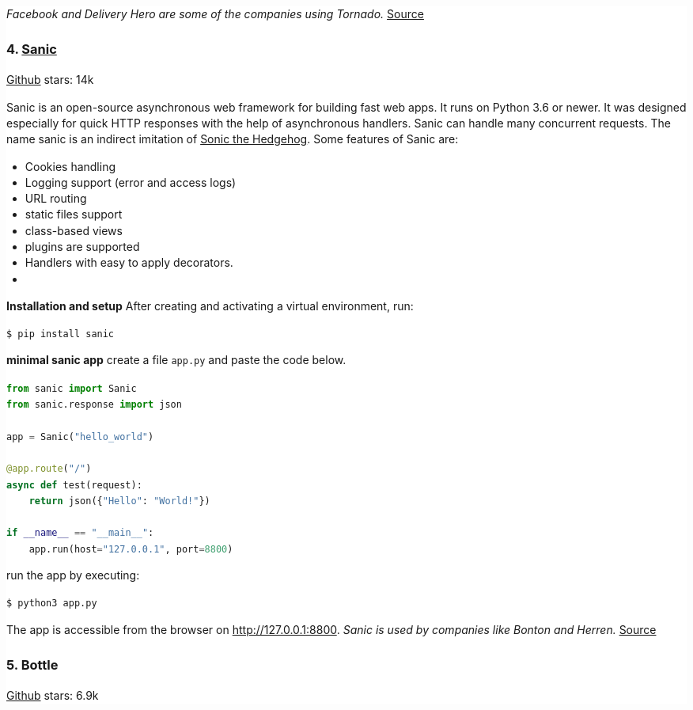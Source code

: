 *Facebook and Delivery Hero are some of the companies using Tornado.* [Source](https://stackshare.io/tornado)

### 4. [Sanic](https://sanicframework.org/)
[Github](https://github.com/huge-success/sanic) stars: 14k

Sanic is an open-source asynchronous web framework for building fast web apps. It runs on Python 3.6 or newer. It was designed especially for quick HTTP responses with the help of asynchronous handlers. Sanic can handle many concurrent requests. The name sanic is an indirect imitation of [Sonic the Hedgehog](https://en.wikipedia.org/wiki/Sonic_the_Hedgehog_%28character%29).  Some features of Sanic are:

 - Cookies handling
 - Logging support (error and access logs)
 - URL routing
 - static files support
 - class-based views
 - plugins are supported
 - Handlers with easy to apply decorators.
 - 
**Installation and setup**
After creating and activating a virtual environment, run:

```
$ pip install sanic
```

**minimal sanic app** 
create a file `app.py` and paste the code below.

```python
from sanic import Sanic
from sanic.response import json
    
app = Sanic("hello_world")
    
@app.route("/")
async def test(request):
    return json({"Hello": "World!"})
    
if __name__ == "__main__":
    app.run(host="127.0.0.1", port=8800)
```

run the app by executing:

```
$ python3 app.py
```

The app is accessible from the browser on http://127.0.0.1:8800.
*Sanic is used by companies like Bonton and Herren.* [Source](https://stackshare.io/sanic)

### 5. Bottle
[Github](https://github.com/bottlepy/bottle) stars: 6.9k
